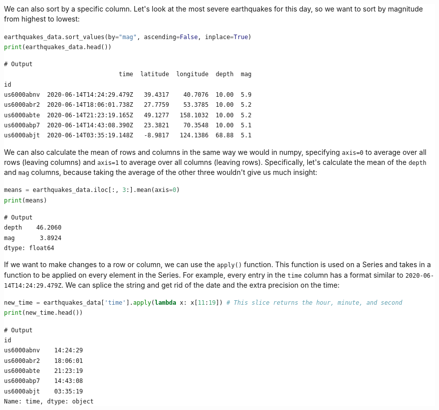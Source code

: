 We can also sort by a specific column. Let's look at the most severe earthquakes for this day, so we want to sort by
magnitude from highest to lowest:

```python
earthquakes_data.sort_values(by="mag", ascending=False, inplace=True)
print(earthquakes_data.head())
```
```
# Output
                                time  latitude  longitude  depth  mag
id                                                                   
us6000abnv  2020-06-14T14:24:29.479Z   39.4317    40.7076  10.00  5.9
us6000abr2  2020-06-14T18:06:01.738Z   27.7759    53.3785  10.00  5.2
us6000abte  2020-06-14T21:23:19.165Z   49.1277   158.1032  10.00  5.2
us6000abp7  2020-06-14T14:43:08.390Z   23.3821    70.3548  10.00  5.1
us6000abjt  2020-06-14T03:35:19.148Z   -8.9817   124.1386  68.88  5.1
```

We can also calculate the mean of rows and columns in the same way we would in numpy, specifying ```axis=0``` to average
over all rows (leaving columns) and ```axis=1``` to average over all columns (leaving rows). Specifically, let's
calculate the mean of the  ```depth``` and ```mag``` columns, because taking the average of the other three wouldn't
give us much insight:

```python
means = earthquakes_data.iloc[:, 3:].mean(axis=0)
print(means)
```
```
# Output
depth    46.2060
mag       3.8924
dtype: float64
```

If we want to make changes to a row or column, we can use the ```apply()``` function. This function is used on a Series
and takes in a function to be applied on every element in the Series. For example, every entry in the ```time``` column
has a format similar to ```2020-06-14T14:24:29.479Z```. We can splice the string and get rid of the date and the extra
precision on the time:

```python
new_time = earthquakes_data['time'].apply(lambda x: x[11:19]) # This slice returns the hour, minute, and second
print(new_time.head())
```
```
# Output
id
us6000abnv    14:24:29
us6000abr2    18:06:01
us6000abte    21:23:19
us6000abp7    14:43:08
us6000abjt    03:35:19
Name: time, dtype: object
```
